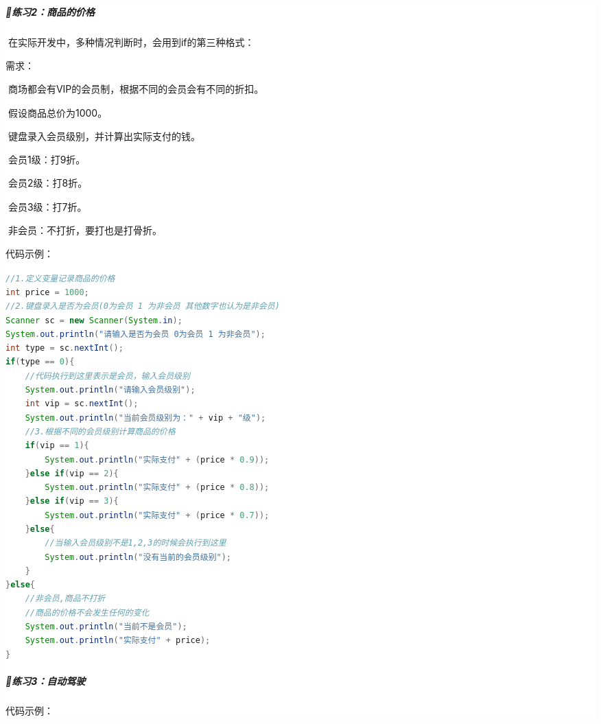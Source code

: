 ##### 💬练习2：商品的价格

​	在实际开发中，多种情况判断时，会用到if的第三种格式：

需求：

​	商场都会有VIP的会员制，根据不同的会员会有不同的折扣。

​	假设商品总价为1000。

​	键盘录入会员级别，并计算出实际支付的钱。

​	会员1级：打9折。

​	会员2级：打8折。

​	会员3级：打7折。

​	非会员：不打折，要打也是打骨折。

代码示例：

```java
//1.定义变量记录商品的价格
int price = 1000;
//2.键盘录入是否为会员(0为会员 1 为非会员 其他数字也认为是非会员)
Scanner sc = new Scanner(System.in);
System.out.println("请输入是否为会员 0为会员 1 为非会员");
int type = sc.nextInt();
if(type == 0){
    //代码执行到这里表示是会员，输入会员级别
    System.out.println("请输入会员级别");
    int vip = sc.nextInt();
    System.out.println("当前会员级别为：" + vip + "级");
    //3.根据不同的会员级别计算商品的价格
    if(vip == 1){
        System.out.println("实际支付" + (price * 0.9));
    }else if(vip == 2){
        System.out.println("实际支付" + (price * 0.8));
    }else if(vip == 3){
        System.out.println("实际支付" + (price * 0.7));
    }else{
        //当输入会员级别不是1,2,3的时候会执行到这里
        System.out.println("没有当前的会员级别");
    }
}else{
    //非会员,商品不打折
    //商品的价格不会发生任何的变化
    System.out.println("当前不是会员");
    System.out.println("实际支付" + price);
}
```

##### 💬练习3：自动驾驶

代码示例：
